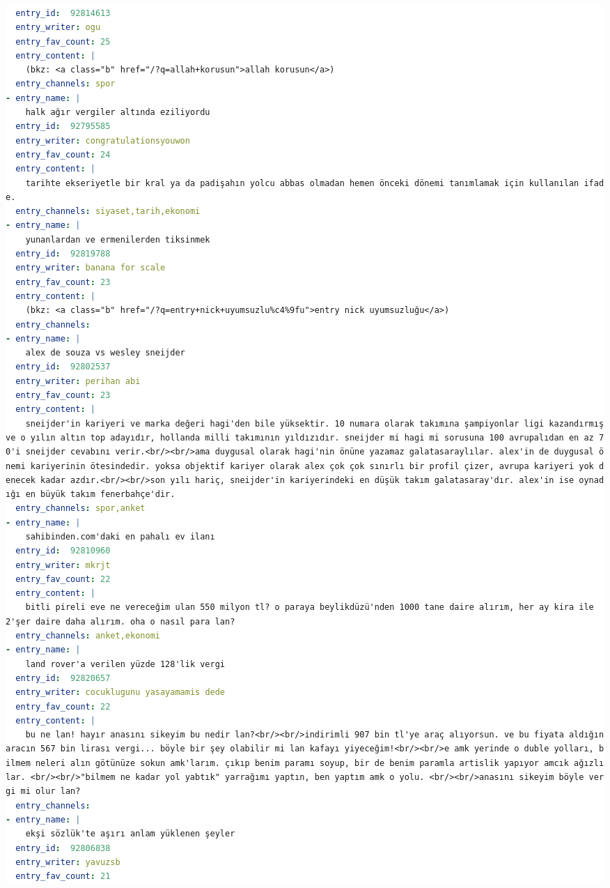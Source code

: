 ```yaml
  entry_id:  92814613
  entry_writer: ogu
  entry_fav_count: 25
  entry_content: |
    (bkz: <a class="b" href="/?q=allah+korusun">allah korusun</a>)
  entry_channels: spor
- entry_name: |
    halk ağır vergiler altında eziliyordu
  entry_id:  92795585
  entry_writer: congratulationsyouwon
  entry_fav_count: 24
  entry_content: |
    tarihte ekseriyetle bir kral ya da padişahın yolcu abbas olmadan hemen önceki dönemi tanımlamak için kullanılan ifade.
  entry_channels: siyaset,tarih,ekonomi
- entry_name: |
    yunanlardan ve ermenilerden tiksinmek
  entry_id:  92819788
  entry_writer: banana for scale
  entry_fav_count: 23
  entry_content: |
    (bkz: <a class="b" href="/?q=entry+nick+uyumsuzlu%c4%9fu">entry nick uyumsuzluğu</a>)
  entry_channels: 
- entry_name: |
    alex de souza vs wesley sneijder
  entry_id:  92802537
  entry_writer: perihan abi
  entry_fav_count: 23
  entry_content: |
    sneijder'in kariyeri ve marka değeri hagi'den bile yüksektir. 10 numara olarak takımına şampiyonlar ligi kazandırmış ve o yılın altın top adayıdır, hollanda milli takımının yıldızıdır. sneijder mi hagi mi sorusuna 100 avrupalıdan en az 70'i sneijder cevabını verir.<br/><br/>ama duygusal olarak hagi'nin önüne yazamaz galatasaraylılar. alex'in de duygusal önemi kariyerinin ötesindedir. yoksa objektif kariyer olarak alex çok çok sınırlı bir profil çizer, avrupa kariyeri yok denecek kadar azdır.<br/><br/>son yılı hariç, sneijder'in kariyerindeki en düşük takım galatasaray'dır. alex'in ise oynadığı en büyük takım fenerbahçe'dir.
  entry_channels: spor,anket
- entry_name: |
    sahibinden.com'daki en pahalı ev ilanı
  entry_id:  92810960
  entry_writer: mkrjt
  entry_fav_count: 22
  entry_content: |
    bitli pireli eve ne vereceğim ulan 550 milyon tl? o paraya beylikdüzü'nden 1000 tane daire alırım, her ay kira ile 2'şer daire daha alırım. oha o nasıl para lan?
  entry_channels: anket,ekonomi
- entry_name: |
    land rover'a verilen yüzde 128'lik vergi
  entry_id:  92820657
  entry_writer: cocuklugunu yasayamamis dede
  entry_fav_count: 22
  entry_content: |
    bu ne lan! hayır anasını sikeyim bu nedir lan?<br/><br/>indirimli 907 bin tl'ye araç alıyorsun. ve bu fiyata aldığın aracın 567 bin lirası vergi... böyle bir şey olabilir mi lan kafayı yiyeceğim!<br/><br/>e amk yerinde o duble yolları, bilmem neleri alın götünüze sokun amk'larım. çıkıp benim paramı soyup, bir de benim paramla artislik yapıyor amcık ağızlılar. <br/><br/>"bilmem ne kadar yol yabtık" yarrağımı yaptın, ben yaptım amk o yolu. <br/><br/>anasını sikeyim böyle vergi mi olur lan?
  entry_channels: 
- entry_name: |
    ekşi sözlük'te aşırı anlam yüklenen şeyler
  entry_id:  92806838
  entry_writer: yavuzsb
  entry_fav_count: 21
```